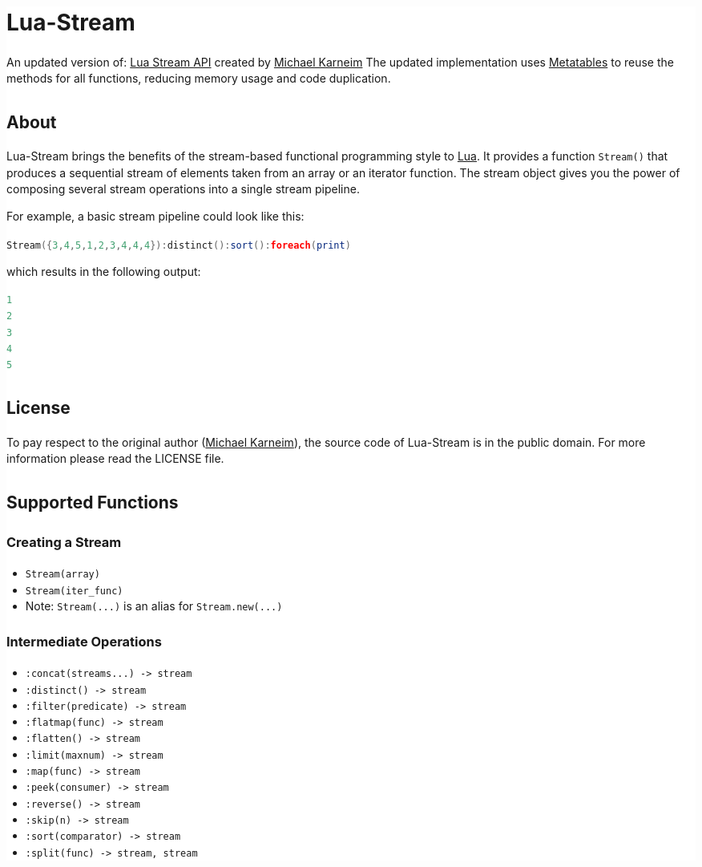 
# Lua-Stream

An updated version of: [Lua Stream API](https://github.com/mkarneim/lua-stream-api) created by [Michael Karneim](https://github.com/mkarneim/)
The updated implementation uses [Metatables](https://www.lua.org/pil/13.html) to reuse the methods for all
functions, reducing memory usage and code duplication.

## About

Lua-Stream brings the benefits of the stream-based functional programming style to [Lua](http://lua.org).
It provides a function `Stream()` that produces a sequential stream of elements taken from
an array or an iterator function. The stream object gives you the power of composing several
stream operations into a single stream pipeline.

For example, a basic stream pipeline could look like this:

```lua
Stream({3,4,5,1,2,3,4,4,4}):distinct():sort():foreach(print)
```

which results in the following output:

```lua
1
2
3
4
5
```

## License

To pay respect to the original author ([Michael Karneim](https://github.com/mkarneim/)), the source code of Lua-Stream is in the public domain.
For more information please read the LICENSE file.

## Supported Functions

### Creating a Stream

- `Stream(array)`
- `Stream(iter_func)`
- Note: `Stream(...)` is an alias for `Stream.new(...)`

### Intermediate Operations

- `:concat(streams...) -> stream`
- `:distinct() -> stream`
- `:filter(predicate) -> stream`
- `:flatmap(func) -> stream`
- `:flatten() -> stream`
- `:limit(maxnum) -> stream`
- `:map(func) -> stream`
- `:peek(consumer) -> stream`
- `:reverse() -> stream`
- `:skip(n) -> stream`
- `:sort(comparator) -> stream`
- `:split(func) -> stream, stream`
